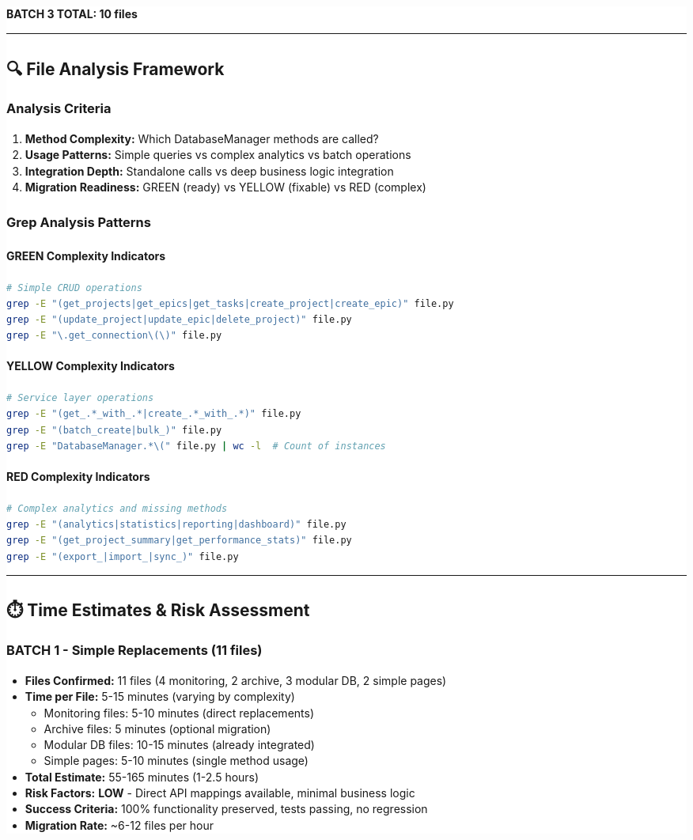**BATCH 3 TOTAL: 10 files**

---

## 🔍 File Analysis Framework

### **Analysis Criteria**
1. **Method Complexity:** Which DatabaseManager methods are called?
2. **Usage Patterns:** Simple queries vs complex analytics vs batch operations  
3. **Integration Depth:** Standalone calls vs deep business logic integration
4. **Migration Readiness:** GREEN (ready) vs YELLOW (fixable) vs RED (complex)

### **Grep Analysis Patterns**

#### **GREEN Complexity Indicators**
```bash
# Simple CRUD operations
grep -E "(get_projects|get_epics|get_tasks|create_project|create_epic)" file.py
grep -E "(update_project|update_epic|delete_project)" file.py
grep -E "\.get_connection\(\)" file.py
```

#### **YELLOW Complexity Indicators**  
```bash
# Service layer operations
grep -E "(get_.*_with_.*|create_.*_with_.*)" file.py
grep -E "(batch_create|bulk_)" file.py
grep -E "DatabaseManager.*\(" file.py | wc -l  # Count of instances
```

#### **RED Complexity Indicators**
```bash
# Complex analytics and missing methods
grep -E "(analytics|statistics|reporting|dashboard)" file.py
grep -E "(get_project_summary|get_performance_stats)" file.py  
grep -E "(export_|import_|sync_)" file.py
```

---

## ⏱️ Time Estimates & Risk Assessment

### **BATCH 1 - Simple Replacements (11 files)**
- **Files Confirmed:** 11 files (4 monitoring, 2 archive, 3 modular DB, 2 simple pages)
- **Time per File:** 5-15 minutes (varying by complexity)
  - Monitoring files: 5-10 minutes (direct replacements)
  - Archive files: 5 minutes (optional migration)
  - Modular DB files: 10-15 minutes (already integrated)
  - Simple pages: 5-10 minutes (single method usage)
- **Total Estimate:** 55-165 minutes (1-2.5 hours)
- **Risk Factors:** **LOW** - Direct API mappings available, minimal business logic
- **Success Criteria:** 100% functionality preserved, tests passing, no regression
- **Migration Rate:** ~6-12 files per hour
